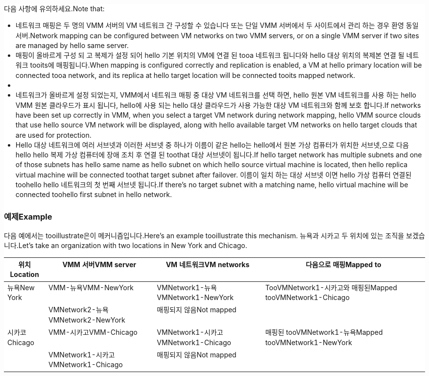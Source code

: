 <span data-ttu-id="b4718-128">다음 사항에 유의하세요.</span><span class="sxs-lookup"><span data-stu-id="b4718-128">Note that:</span></span>

- <span data-ttu-id="b4718-129">네트워크 매핑은 두 명의 VMM 서버의 VM 네트워크 간 구성할 수 있습니다 또는 단일 VMM 서버에서 두 사이트에서 관리 하는 경우 환영 동일 서버.</span><span class="sxs-lookup"><span data-stu-id="b4718-129">Network mapping can be configured between VM networks on two VMM servers, or on a single VMM server if two sites are managed by hello same server.</span></span>
- <span data-ttu-id="b4718-130">매핑이 올바르게 구성 되 고 복제가 설정 되어 hello 기본 위치의 VM에 연결 된 tooa 네트워크 됩니다와 hello 대상 위치의 복제본 연결 될 네트워크 tooits에 매핑됩니다.</span><span class="sxs-lookup"><span data-stu-id="b4718-130">When mapping is configured correctly and replication is enabled, a VM at hello primary location will be connected tooa network, and its replica at hello target location will be connected tooits mapped network.</span></span>
-
- <span data-ttu-id="b4718-131">네트워크가 올바르게 설정 되었는지, VMM에서 네트워크 매핑 중 대상 VM 네트워크를 선택 하면, hello 원본 VM 네트워크를 사용 하는 hello VMM 원본 클라우드가 표시 됩니다, hello에 사용 되는 hello 대상 클라우드가 사용 가능한 대상 VM 네트워크와 함께 보호 합니다.</span><span class="sxs-lookup"><span data-stu-id="b4718-131">If networks have been set up correctly in VMM, when you select a target VM network during network mapping, hello VMM source clouds that use hello source VM network will be displayed, along with hello available target VM networks on hello target clouds that are used for protection.</span></span>
- <span data-ttu-id="b4718-132">Hello 대상 네트워크에 여러 서브넷과 이러한 서브넷 중 하나가 이름이 같은 hello는 hello에서 원본 가상 컴퓨터가 위치한 서브넷,으로 다음 hello hello 복제 가상 컴퓨터에 장애 조치 후 연결 된 toothat 대상 서브넷이 됩니다.</span><span class="sxs-lookup"><span data-stu-id="b4718-132">If hello target network has multiple subnets and one of those subnets has hello same name as hello subnet on which hello source virtual machine is located, then hello replica virtual machine will be connected toothat target subnet after failover.</span></span> <span data-ttu-id="b4718-133">이름이 일치 하는 대상 서브넷 이면 hello 가상 컴퓨터 연결된 toohello hello 네트워크의 첫 번째 서브넷 됩니다.</span><span class="sxs-lookup"><span data-stu-id="b4718-133">If there’s no target subnet with a matching name, hello virtual machine will be connected toohello first subnet in hello network.</span></span>



### <a name="example"></a><span data-ttu-id="b4718-134">예제</span><span class="sxs-lookup"><span data-stu-id="b4718-134">Example</span></span>

<span data-ttu-id="b4718-135">다음 예에서는 tooillustrate은이 메커니즘입니다.</span><span class="sxs-lookup"><span data-stu-id="b4718-135">Here’s an example tooillustrate this mechanism.</span></span> <span data-ttu-id="b4718-136">뉴욕과 시카고 두 위치에 있는 조직을 보겠습니다.</span><span class="sxs-lookup"><span data-stu-id="b4718-136">Let’s take an organization with two locations in New York and Chicago.</span></span>

<span data-ttu-id="b4718-137">**위치**</span><span class="sxs-lookup"><span data-stu-id="b4718-137">**Location**</span></span> | <span data-ttu-id="b4718-138">**VMM 서버**</span><span class="sxs-lookup"><span data-stu-id="b4718-138">**VMM server**</span></span> | <span data-ttu-id="b4718-139">**VM 네트워크**</span><span class="sxs-lookup"><span data-stu-id="b4718-139">**VM networks**</span></span> | <span data-ttu-id="b4718-140">**다음으로 매핑**</span><span class="sxs-lookup"><span data-stu-id="b4718-140">**Mapped to**</span></span>
---|---|---|---
<span data-ttu-id="b4718-141">뉴욕</span><span class="sxs-lookup"><span data-stu-id="b4718-141">New York</span></span> | <span data-ttu-id="b4718-142">VMM-뉴욕</span><span class="sxs-lookup"><span data-stu-id="b4718-142">VMM-NewYork</span></span>| <span data-ttu-id="b4718-143">VMNetwork1-뉴욕</span><span class="sxs-lookup"><span data-stu-id="b4718-143">VMNetwork1-NewYork</span></span> | <span data-ttu-id="b4718-144">TooVMNetwork1-시카고와 매핑된</span><span class="sxs-lookup"><span data-stu-id="b4718-144">Mapped tooVMNetwork1-Chicago</span></span>
 |  | <span data-ttu-id="b4718-145">VMNetwork2-뉴욕</span><span class="sxs-lookup"><span data-stu-id="b4718-145">VMNetwork2-NewYork</span></span> | <span data-ttu-id="b4718-146">매핑되지 않음</span><span class="sxs-lookup"><span data-stu-id="b4718-146">Not mapped</span></span>
<span data-ttu-id="b4718-147">시카코</span><span class="sxs-lookup"><span data-stu-id="b4718-147">Chicago</span></span> | <span data-ttu-id="b4718-148">VMM-시카고</span><span class="sxs-lookup"><span data-stu-id="b4718-148">VMM-Chicago</span></span>| <span data-ttu-id="b4718-149">VMNetwork1-시카고</span><span class="sxs-lookup"><span data-stu-id="b4718-149">VMNetwork1-Chicago</span></span> | <span data-ttu-id="b4718-150">매핑된 tooVMNetwork1-뉴욕</span><span class="sxs-lookup"><span data-stu-id="b4718-150">Mapped tooVMNetwork1-NewYork</span></span>
 | | <span data-ttu-id="b4718-151">VMNetwork1-시카고</span><span class="sxs-lookup"><span data-stu-id="b4718-151">VMNetwork1-Chicago</span></span> | <span data-ttu-id="b4718-152">매핑되지 않음</span><span class="sxs-lookup"><span data-stu-id="b4718-152">Not mapped</span></span>
